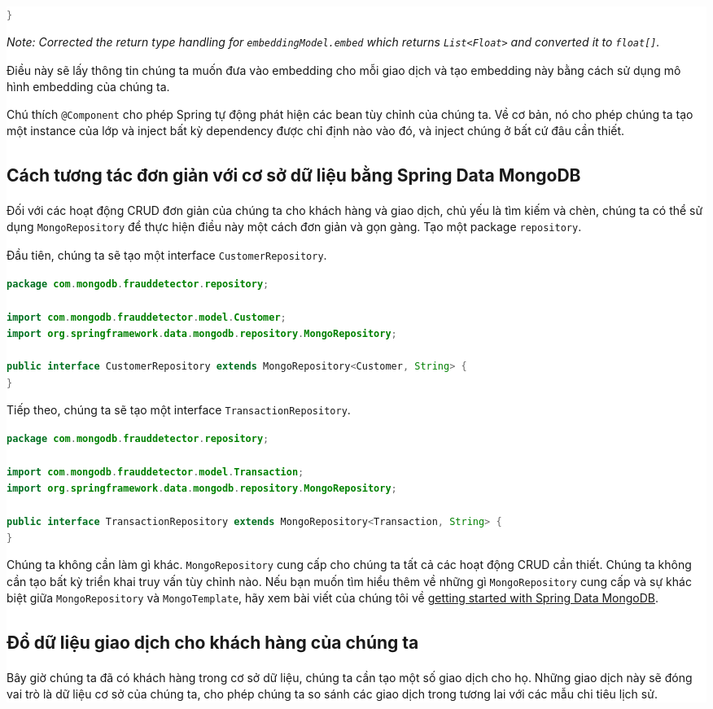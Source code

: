 ```java
}
```
*Note: Corrected the return type handling for `embeddingModel.embed` which returns `List<Float>` and converted it to `float[]`.*

Điều này sẽ lấy thông tin chúng ta muốn đưa vào embedding cho mỗi giao dịch và tạo embedding này bằng cách sử dụng mô hình embedding của chúng ta.

Chú thích `@Component` cho phép Spring tự động phát hiện các bean tùy chỉnh của chúng ta. Về cơ bản, nó cho phép chúng ta tạo một instance của lớp và inject bất kỳ dependency được chỉ định nào vào đó, và inject chúng ở bất cứ đâu cần thiết.

## Cách tương tác đơn giản với cơ sở dữ liệu bằng Spring Data MongoDB

Đối với các hoạt động CRUD đơn giản của chúng ta cho khách hàng và giao dịch, chủ yếu là tìm kiếm và chèn, chúng ta có thể sử dụng `MongoRepository` để thực hiện điều này một cách đơn giản và gọn gàng. Tạo một package `repository`.

Đầu tiên, chúng ta sẽ tạo một interface `CustomerRepository`.

```java
package com.mongodb.frauddetector.repository;

import com.mongodb.frauddetector.model.Customer;
import org.springframework.data.mongodb.repository.MongoRepository;

public interface CustomerRepository extends MongoRepository<Customer, String> {
}
```

Tiếp theo, chúng ta sẽ tạo một interface `TransactionRepository`.

```java
package com.mongodb.frauddetector.repository;

import com.mongodb.frauddetector.model.Transaction;
import org.springframework.data.mongodb.repository.MongoRepository;

public interface TransactionRepository extends MongoRepository<Transaction, String> {
}
```

Chúng ta không cần làm gì khác. `MongoRepository` cung cấp cho chúng ta tất cả các hoạt động CRUD cần thiết. Chúng ta không cần tạo bất kỳ triển khai truy vấn tùy chỉnh nào. Nếu bạn muốn tìm hiểu thêm về những gì `MongoRepository` cung cấp và sự khác biệt giữa `MongoRepository` và `MongoTemplate`, hãy xem bài viết của chúng tôi về [getting started with Spring Data MongoDB](https://www.mongodb.com/developer/languages/java/spring-data-mongodb-tutorial/).

## Đổ dữ liệu giao dịch cho khách hàng của chúng ta

Bây giờ chúng ta đã có khách hàng trong cơ sở dữ liệu, chúng ta cần tạo một số giao dịch cho họ. Những giao dịch này sẽ đóng vai trò là dữ liệu cơ sở của chúng ta, cho phép chúng ta so sánh các giao dịch trong tương lai với các mẫu chi tiêu lịch sử.

